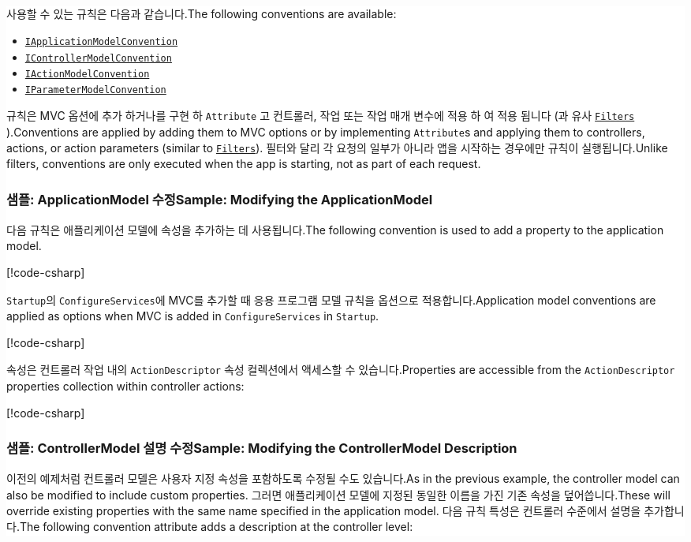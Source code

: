 <span data-ttu-id="a1f44-157">사용할 수 있는 규칙은 다음과 같습니다.</span><span class="sxs-lookup"><span data-stu-id="a1f44-157">The following conventions are available:</span></span>

* [`IApplicationModelConvention`](/dotnet/api/microsoft.aspnetcore.mvc.applicationmodels.iapplicationmodelconvention)
* [`IControllerModelConvention`](/dotnet/api/microsoft.aspnetcore.mvc.applicationmodels.icontrollermodelconvention)
* [`IActionModelConvention`](/dotnet/api/microsoft.aspnetcore.mvc.applicationmodels.iactionmodelconvention)
* [`IParameterModelConvention`](/dotnet/api/microsoft.aspnetcore.mvc.applicationmodels.iparametermodelconvention)

<span data-ttu-id="a1f44-158">규칙은 MVC 옵션에 추가 하거나를 구현 하 `Attribute` 고 컨트롤러, 작업 또는 작업 매개 변수에 적용 하 여 적용 됩니다 (과 유사 [`Filters`](xref:mvc/controllers/filters) ).</span><span class="sxs-lookup"><span data-stu-id="a1f44-158">Conventions are applied by adding them to MVC options or by implementing `Attribute`s and applying them to controllers, actions, or action parameters (similar to [`Filters`](xref:mvc/controllers/filters)).</span></span> <span data-ttu-id="a1f44-159">필터와 달리 각 요청의 일부가 아니라 앱을 시작하는 경우에만 규칙이 실행됩니다.</span><span class="sxs-lookup"><span data-stu-id="a1f44-159">Unlike filters, conventions are only executed when the app is starting, not as part of each request.</span></span>

### <a name="sample-modifying-the-applicationmodel"></a><span data-ttu-id="a1f44-160">샘플: ApplicationModel 수정</span><span class="sxs-lookup"><span data-stu-id="a1f44-160">Sample: Modifying the ApplicationModel</span></span>

<span data-ttu-id="a1f44-161">다음 규칙은 애플리케이션 모델에 속성을 추가하는 데 사용됩니다.</span><span class="sxs-lookup"><span data-stu-id="a1f44-161">The following convention is used to add a property to the application model.</span></span> 

[!code-csharp[](./application-model/sample/src/AppModelSample/Conventions/ApplicationDescription.cs)]

<span data-ttu-id="a1f44-162">`Startup`의 `ConfigureServices`에 MVC를 추가할 때 응용 프로그램 모델 규칙을 옵션으로 적용합니다.</span><span class="sxs-lookup"><span data-stu-id="a1f44-162">Application model conventions are applied as options when MVC is added in `ConfigureServices` in `Startup`.</span></span>

[!code-csharp[](./application-model/sample/src/AppModelSample/Startup.cs?name=ConfigureServices&highlight=5)]

<span data-ttu-id="a1f44-163">속성은 컨트롤러 작업 내의 `ActionDescriptor` 속성 컬렉션에서 액세스할 수 있습니다.</span><span class="sxs-lookup"><span data-stu-id="a1f44-163">Properties are accessible from the `ActionDescriptor` properties collection within controller actions:</span></span>

[!code-csharp[](./application-model/sample/src/AppModelSample/Controllers/AppModelController.cs?name=AppModelController)]

### <a name="sample-modifying-the-controllermodel-description"></a><span data-ttu-id="a1f44-164">샘플: ControllerModel 설명 수정</span><span class="sxs-lookup"><span data-stu-id="a1f44-164">Sample: Modifying the ControllerModel Description</span></span>

<span data-ttu-id="a1f44-165">이전의 예제처럼 컨트롤러 모델은 사용자 지정 속성을 포함하도록 수정될 수도 있습니다.</span><span class="sxs-lookup"><span data-stu-id="a1f44-165">As in the previous example, the controller model can also be modified to include custom properties.</span></span> <span data-ttu-id="a1f44-166">그러면 애플리케이션 모델에 지정된 동일한 이름을 가진 기존 속성을 덮어씁니다.</span><span class="sxs-lookup"><span data-stu-id="a1f44-166">These will override existing properties with the same name specified in the application model.</span></span> <span data-ttu-id="a1f44-167">다음 규칙 특성은 컨트롤러 수준에서 설명을 추가합니다.</span><span class="sxs-lookup"><span data-stu-id="a1f44-167">The following convention attribute adds a description at the controller level:</span></span>
